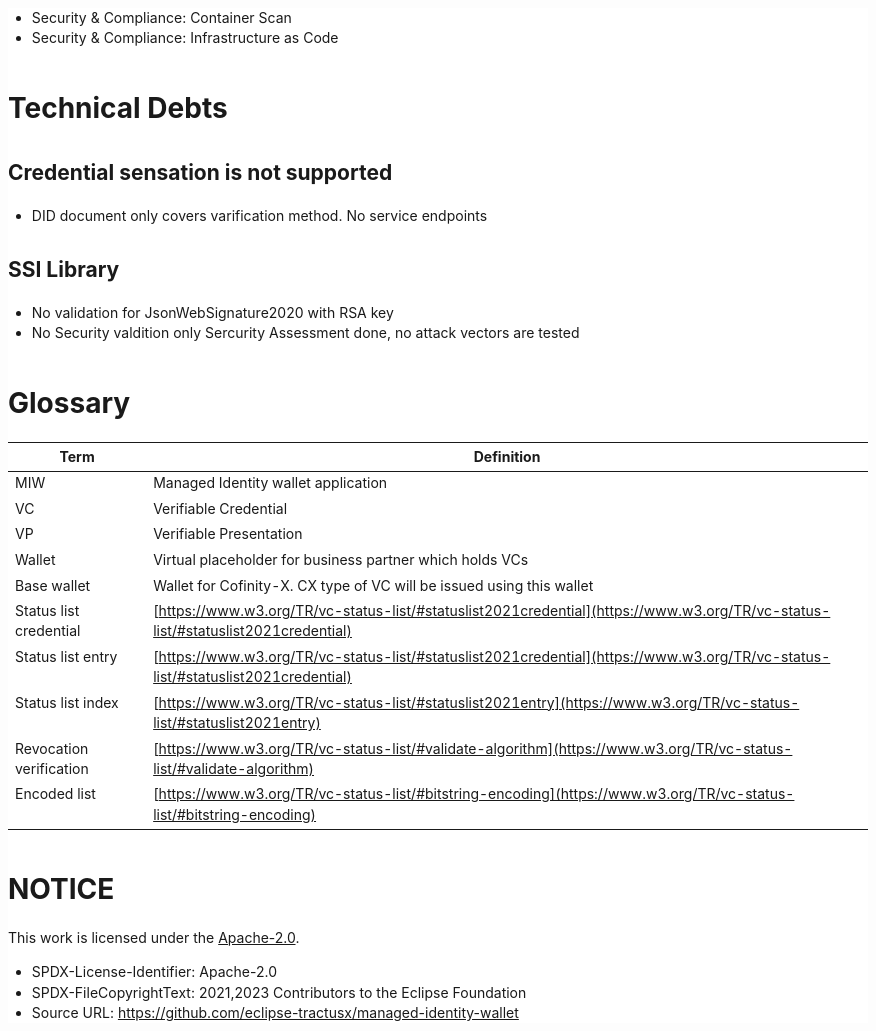 - Security & Compliance: Container Scan
- Security & Compliance: Infrastructure as Code

# Technical Debts

## Credential sensation is not supported

- DID document only covers varification method. No service endpoints

## SSI Library

- No validation for JsonWebSignature2020 with RSA key
- No Security valdition only Sercurity Assessment done, no attack vectors are tested

# Glossary

| **Term**                | **Definition**                                                                                                                   |
|-------------------------|----------------------------------------------------------------------------------------------------------------------------------|
| MIW                     | Managed Identity wallet application                                                                                              |
| VC                      | Verifiable Credential                                                                                                            |
| VP                      | Verifiable Presentation                                                                                                          |
| Wallet                  | Virtual placeholder for business partner which holds VCs                                                                         |
| Base wallet             | Wallet for Cofinity-X. CX type of VC will be issued using this wallet                                                            |
| Status list credential  | [https://www.w3.org/TR/vc-status-list/#statuslist2021credential](https://www.w3.org/TR/vc-status-list/#statuslist2021credential) |
| Status list entry       | [https://www.w3.org/TR/vc-status-list/#statuslist2021credential](https://www.w3.org/TR/vc-status-list/#statuslist2021credential) |
| Status list index       | [https://www.w3.org/TR/vc-status-list/#statuslist2021entry](https://www.w3.org/TR/vc-status-list/#statuslist2021entry)           |
| Revocation verification | [https://www.w3.org/TR/vc-status-list/#validate-algorithm](https://www.w3.org/TR/vc-status-list/#validate-algorithm)             |
| Encoded list            | [https://www.w3.org/TR/vc-status-list/#bitstring-encoding](https://www.w3.org/TR/vc-status-list/#bitstring-encoding)             |

# NOTICE

This work is licensed under the [Apache-2.0](https://www.apache.org/licenses/LICENSE-2.0).

- SPDX-License-Identifier: Apache-2.0
- SPDX-FileCopyrightText: 2021,2023 Contributors to the Eclipse Foundation
- Source URL: https://github.com/eclipse-tractusx/managed-identity-wallet
